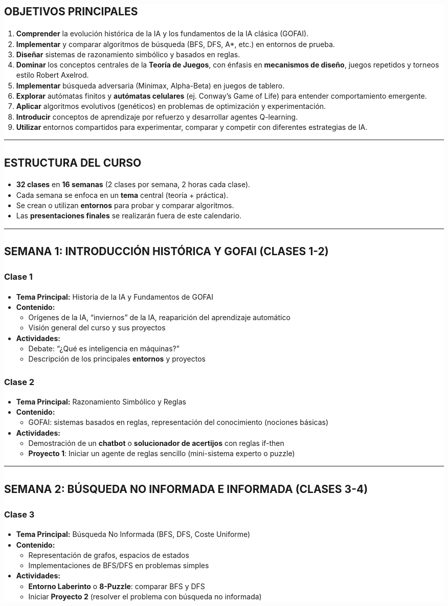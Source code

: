 
## OBJETIVOS PRINCIPALES

1. **Comprender** la evolución histórica de la IA y los fundamentos de la IA clásica (GOFAI).  
2. **Implementar** y comparar algoritmos de búsqueda (BFS, DFS, A*, etc.) en entornos de prueba.  
3. **Diseñar** sistemas de razonamiento simbólico y basados en reglas.  
4. **Dominar** los conceptos centrales de la **Teoría de Juegos**, con énfasis en **mecanismos de diseño**, juegos repetidos y torneos estilo Robert Axelrod.  
5. **Implementar** búsqueda adversaria (Minimax, Alpha-Beta) en juegos de tablero.  
6. **Explorar** autómatas finitos y **autómatas celulares** (ej. Conway’s Game of Life) para entender comportamiento emergente.  
7. **Aplicar** algoritmos evolutivos (genéticos) en problemas de optimización y experimentación.  
8. **Introducir** conceptos de aprendizaje por refuerzo y desarrollar agentes Q-learning.  
9. **Utilizar** entornos compartidos para experimentar, comparar y competir con diferentes estrategias de IA.

---

## ESTRUCTURA DEL CURSO
- **32 clases** en **16 semanas** (2 clases por semana, 2 horas cada clase).  
- Cada semana se enfoca en un **tema** central (teoría + práctica).  
- Se crean o utilizan **entornos** para probar y comparar algoritmos.  
- Las **presentaciones finales** se realizarán fuera de este calendario.

---

## SEMANA 1: INTRODUCCIÓN HISTÓRICA Y GOFAI (CLASES 1-2)

### Clase 1
- **Tema Principal:** Historia de la IA y Fundamentos de GOFAI  
- **Contenido:**
  - Orígenes de la IA, “inviernos” de la IA, reaparición del aprendizaje automático  
  - Visión general del curso y sus proyectos  
- **Actividades:**
  - Debate: “¿Qué es inteligencia en máquinas?”  
  - Descripción de los principales **entornos** y proyectos

### Clase 2
- **Tema Principal:** Razonamiento Simbólico y Reglas  
- **Contenido:**
  - GOFAI: sistemas basados en reglas, representación del conocimiento (nociones básicas)  
- **Actividades:**
  - Demostración de un **chatbot** o **solucionador de acertijos** con reglas if-then  
  - **Proyecto 1**: Iniciar un agente de reglas sencillo (mini-sistema experto o puzzle)

---

## SEMANA 2: BÚSQUEDA NO INFORMADA E INFORMADA (CLASES 3-4)

### Clase 3
- **Tema Principal:** Búsqueda No Informada (BFS, DFS, Coste Uniforme)  
- **Contenido:**
  - Representación de grafos, espacios de estados  
  - Implementaciones de BFS/DFS en problemas simples  
- **Actividades:**
  - **Entorno Laberinto** o **8-Puzzle**: comparar BFS y DFS  
  - Iniciar **Proyecto 2** (resolver el problema con búsqueda no informada)
